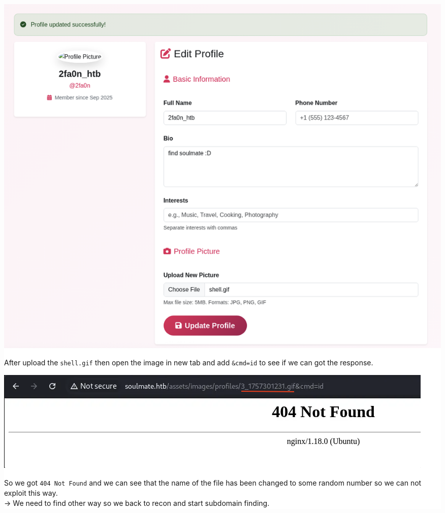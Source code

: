![Soulmate Website Profile Upload New Picture](/assets/img/soulmate-htb-release-area-machine/soulmate-htb-release-area-machine_website-profile-upload-new-picture.png)

After upload the `shell.gif` then open the image in new tab and add `&cmd=id` to see if we can got the response.

![Soulmate Website Profile Shell](/assets/img/soulmate-htb-release-area-machine/soulmate-htb-release-area-machine_website-profile-shell.png)

So we got `404 Not Found` and we can see that the name of the file has been changed to some random number so we can not exploit this way. <br>
&rarr; We need to find other way so we back to recon and start subdomain finding.
